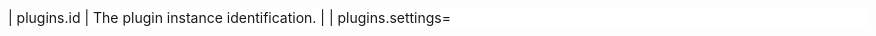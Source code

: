 | plugins.id | The plugin instance identification. |
| plugins.settings=<object> | Object containing the settings parameters described by the response from getPluginSchema. |

| Parameter | Description |
| --- | --- |
| apiVersion=<string> | The API version that should be used. |
| context=string | A text string echoed back from the corresponding request. |
| method="setPluginsSettings" | Specifies the API method. |

| Parameter | Description |
| --- | --- |
| context=<string> | A text string echoed back in the corresponding response (optional). |
| method="getSupportedVersions" | Specifies the API method. |

| Parameter | Description |
| --- | --- |
| context=<string> | The context string provided by the request (optional). |
| method="getSupportedVersions" | Specifies the API method. |
| data.apiVersions[]=<list of versions> | Lists the supported major versions along with their highest supported minor version. |
| <list of versions> | Lists the <Major>.<Minor> versions, e.g. ["1.2", "3.4"] |

| Code | Definition | Description |
| --- | --- | --- |
| 1100 | INTERNAL_ERROR | Internal error. |
| 2100 | UNSUPPORTED_API_VERSION | The requested API version is not supported. |
| 2101 | JSON_INVALID_ERROR | The provided JSON input was invalid. |
| 2102 | METHOD_NOT_SUPPORTED | Method not supported. |
| 2103 | JSON_KEY_NOT_FOUND | A mandatory input parameter was not found in the input. |
| 2104 | PARAM_INVALID_VALUE_ERROR | Invalid parameter value specified. |
| 2105 | AUTHORIZATION_ERROR | Authorization failed. |
| 2106 | AUTHENTICATION_ERROR | Authentication failed. |
| 2107 | TRANSPORT_LEVEL_ERROR | Transport level error. |

